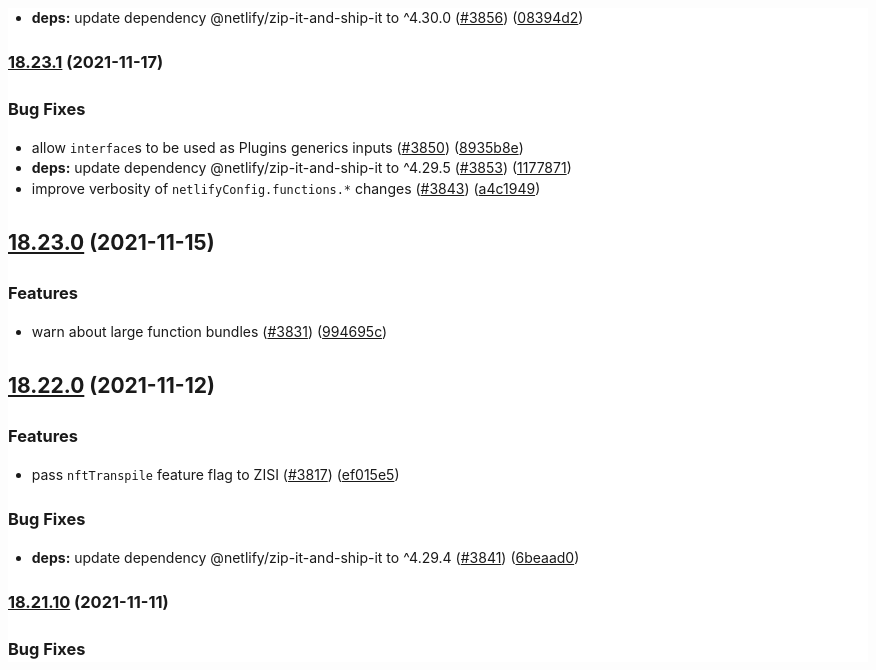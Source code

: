 * **deps:** update dependency @netlify/zip-it-and-ship-it to ^4.30.0 ([#3856](https://www.github.com/netlify/build/issues/3856)) ([08394d2](https://www.github.com/netlify/build/commit/08394d28108e5992d519a5b8f85d5e9e2b76d465))

### [18.23.1](https://www.github.com/netlify/build/compare/build-v18.23.0...build-v18.23.1) (2021-11-17)


### Bug Fixes

* allow `interface`s to be used as Plugins generics inputs ([#3850](https://www.github.com/netlify/build/issues/3850)) ([8935b8e](https://www.github.com/netlify/build/commit/8935b8e4153623f3029d843d6e8d766acc12cf4c))
* **deps:** update dependency @netlify/zip-it-and-ship-it to ^4.29.5 ([#3853](https://www.github.com/netlify/build/issues/3853)) ([1177871](https://www.github.com/netlify/build/commit/11778716953fce48e946d8f12b2e6f6b9a0d1ad3))
* improve verbosity of `netlifyConfig.functions.*` changes ([#3843](https://www.github.com/netlify/build/issues/3843)) ([a4c1949](https://www.github.com/netlify/build/commit/a4c1949cece6ba107c493bab3fc3a21c9411125e))

## [18.23.0](https://www.github.com/netlify/build/compare/build-v18.22.0...build-v18.23.0) (2021-11-15)


### Features

* warn about large function bundles ([#3831](https://www.github.com/netlify/build/issues/3831)) ([994695c](https://www.github.com/netlify/build/commit/994695cb8e758a9648ab6490e019b7c8755d0a48))

## [18.22.0](https://www.github.com/netlify/build/compare/build-v18.21.10...build-v18.22.0) (2021-11-12)


### Features

* pass `nftTranspile` feature flag to ZISI ([#3817](https://www.github.com/netlify/build/issues/3817)) ([ef015e5](https://www.github.com/netlify/build/commit/ef015e533b7b8fb777b9e9ab808e281ffef5004a))


### Bug Fixes

* **deps:** update dependency @netlify/zip-it-and-ship-it to ^4.29.4 ([#3841](https://www.github.com/netlify/build/issues/3841)) ([6beaad0](https://www.github.com/netlify/build/commit/6beaad06db6639aa620335eed7881b610f20684b))

### [18.21.10](https://www.github.com/netlify/build/compare/build-v18.21.9...build-v18.21.10) (2021-11-11)


### Bug Fixes
